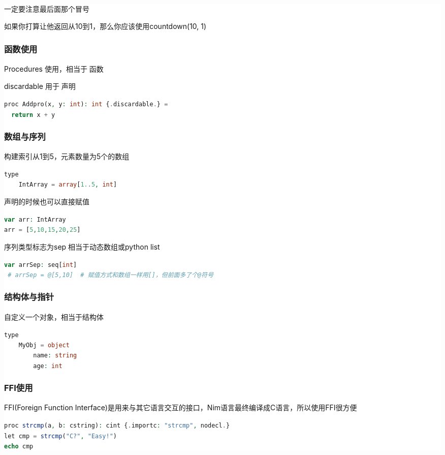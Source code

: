 一定要注意最后面那个冒号

如果你打算让他返回从10到1，那么你应该使用countdown(10, 1)

### 函数使用

Procedures 使用，相当于 函数

discardable 用于 声明

```php
proc Addpro(x, y: int): int {.discardable.} =
  return x + y
```

### 数组与序列

构建索引从1到5，元素数量为5个的数组

```php
type
    IntArray = array[1..5, int]
```

声明的时候也可以直接赋值

```php
var arr: IntArray
arr = [5,10,15,20,25]
```

序列类型标志为sep 相当于动态数组或python list

```php
var arrSep: seq[int]
 # arrSep = @[5,10]  # 赋值方式和数组一样用[]，但前面多了个@符号
```

### 结构体与指针

自定义一个对象，相当于结构体

```php
type                        
    MyObj = object
        name: string
        age: int
```

### FFI使用

FFI(Foreign Function Interface)是用来与其它语言交互的接口，Nim语言最终编译成C语言，所以使用FFI很方便

```php
proc strcmp(a, b: cstring): cint {.importc: "strcmp", nodecl.}
let cmp = strcmp("C?", "Easy!")
echo cmp
```
